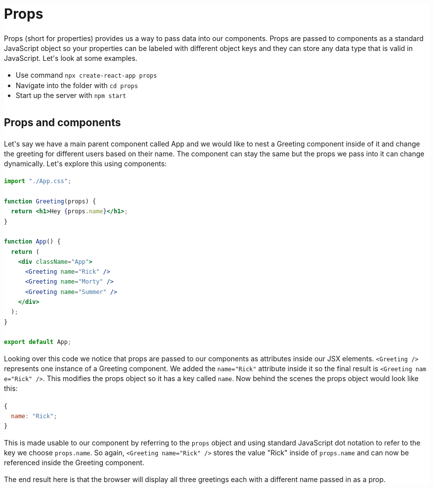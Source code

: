 # Props

Props (short for properties) provides us a way to pass data into our components. Props are passed to components as a standard JavaScript object so your properties can be labeled with different object keys and they can store any data type that is valid in JavaScript. Let's look at some examples.

- Use command `npx create-react-app props`
- Navigate into the folder with `cd props`
- Start up the server with `npm start`

## Props and components

Let's say we have a main parent component called App and we would like to nest a Greeting component inside of it and change the greeting for different users based on their name. The component can stay the same but the props we pass into it can change dynamically. Let's explore this using components:

```jsx
import "./App.css";

function Greeting(props) {
  return <h1>Hey {props.name}</h1>;
}

function App() {
  return (
    <div className="App">
      <Greeting name="Rick" />
      <Greeting name="Morty" />
      <Greeting name="Summer" />
    </div>
  );
}

export default App;
```

Looking over this code we notice that props are passed to our components as attributes inside our JSX elements. `<Greeting />` represents one instance of a Greeting component. We added the `name="Rick"` attribute inside it so the final result is `<Greeting name="Rick" />`. This modifies the props object so it has a key called `name`. Now behind the scenes the props object would look like this:

```javascript
{
  name: "Rick";
}
```

This is made usable to our component by referring to the `props` object and using standard JavaScript dot notation to refer to the key we choose `props.name`. So again, `<Greeting name="Rick" />` stores the value "Rick" inside of `props.name` and can now be referenced inside the Greeting component.

The end result here is that the browser will display all three greetings each with a different name passed in as a prop.
